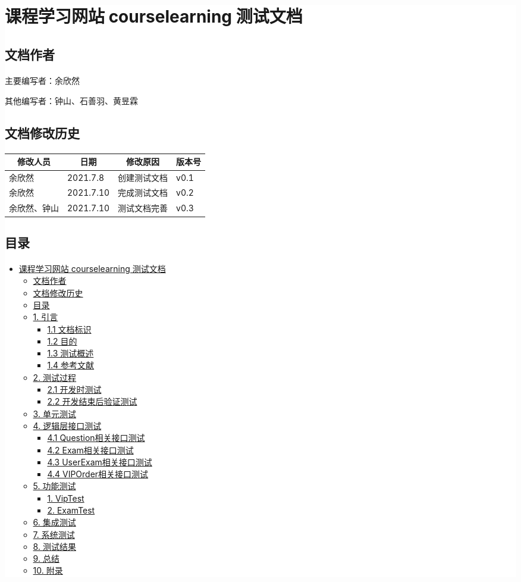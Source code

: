 # 课程学习网站 courselearning 测试文档

## 文档作者

主要编写者：余欣然

其他编写者：钟山、石善羽、黄昱霖



## 文档修改历史

| 修改人员     | 日期      | 修改原因     | 版本号 |
| ------------ | --------- | ------------ | ------ |
| 余欣然       | 2021.7.8  | 创建测试文档 | v0.1   |
| 余欣然       | 2021.7.10 | 完成测试文档 | v0.2   |
| 余欣然、钟山 | 2021.7.10 | 测试文档完善 | v0.3   |



## 目录
- [课程学习网站 courselearning 测试文档](#课程学习网站-courselearning-测试文档)
  - [文档作者](#文档作者)
  - [文档修改历史](#文档修改历史)
  - [目录](#目录)
  - [1. 引言](#1-引言)
    - [1.1 文档标识](#11-文档标识)
    - [1.2 目的](#12-目的)
    - [1.3 测试概述](#13-测试概述)
    - [1.4 参考文献](#14-参考文献)
  - [2. 测试过程](#2-测试过程)
    - [2.1 开发时测试](#21-开发时测试)
    - [2.2 开发结束后验证测试](#22-开发结束后验证测试)
  - [3. 单元测试](#3-单元测试)
  - [4. 逻辑层接口测试](#4-逻辑层接口测试)
    - [4.1 Question相关接口测试](#41-question相关接口测试)
    - [4.2 Exam相关接口测试](#42-exam相关接口测试)
    - [4.3 UserExam相关接口测试](#43-userexam相关接口测试)
    - [4.4 VIPOrder相关接口测试](#44-viporder相关接口测试)
  - [5. 功能测试](#5-功能测试)
    - [1. VipTest](#1-viptest)
    - [2. ExamTest](#2-examtest)
  - [6. 集成测试](#6-集成测试)
  - [7. 系统测试](#7-系统测试)
  - [8. 测试结果](#8-测试结果)
  - [9. 总结](#9-总结)
  - [10. 附录](#10-附录)


